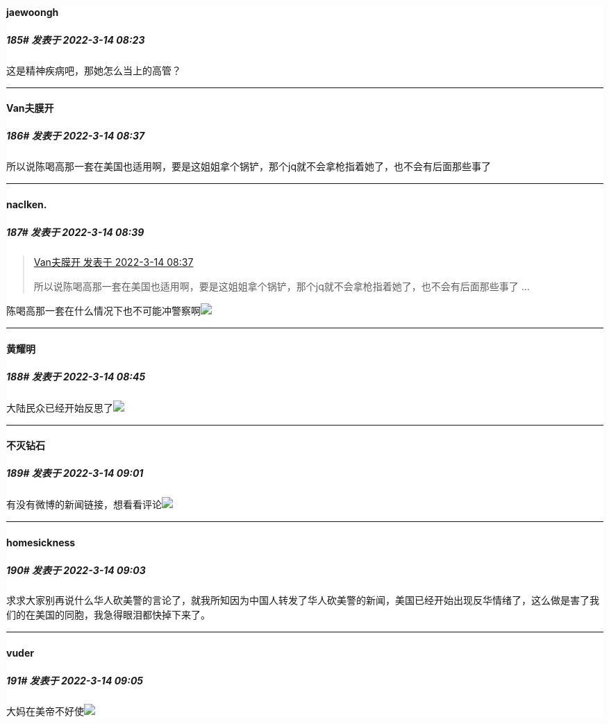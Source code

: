 ####  jaewoongh  
##### 185#       发表于 2022-3-14 08:23

这是精神疾病吧，那她怎么当上的高管？



*****

####  Van夫膜开  
##### 186#       发表于 2022-3-14 08:37

所以说陈喝高那一套在美国也适用啊，要是这姐姐拿个锅铲，那个jq就不会拿枪指着她了，也不会有后面那些事了

*****

####  naclken.  
##### 187#       发表于 2022-3-14 08:39

<blockquote><a href="httphttps://bbs.saraba1st.com/2b/forum.php?mod=redirect&amp;goto=findpost&amp;pid=55034516&amp;ptid=2057685" target="_blank">Van夫膜开 发表于 2022-3-14 08:37</a>

所以说陈喝高那一套在美国也适用啊，要是这姐姐拿个锅铲，那个jq就不会拿枪指着她了，也不会有后面那些事了 ...</blockquote>
陈喝高那一套在什么情况下也不可能冲警察啊<img src="https://static.saraba1st.com/image/smiley/face2017/068.png" referrerpolicy="no-referrer">



*****

####  黄耀明  
##### 188#       发表于 2022-3-14 08:45

大陆民众已经开始反思了<img src="https://static.saraba1st.com/image/smiley/animal2017/008.png" referrerpolicy="no-referrer">

*****

####  不灭钻石  
##### 189#       发表于 2022-3-14 09:01

有没有微博的新闻链接，想看看评论<img src="https://static.saraba1st.com/image/smiley/face2017/067.png" referrerpolicy="no-referrer">

*****

####  homesickness  
##### 190#       发表于 2022-3-14 09:03

求求大家别再说什么华人砍美警的言论了，就我所知因为中国人转发了华人砍美警的新闻，美国已经开始出现反华情绪了，这么做是害了我们的在美国的同胞，我急得眼泪都快掉下来了。

*****

####  vuder  
##### 191#       发表于 2022-3-14 09:05

大妈在美帝不好使<img src="https://static.saraba1st.com/image/smiley/face2017/034.png" referrerpolicy="no-referrer">
